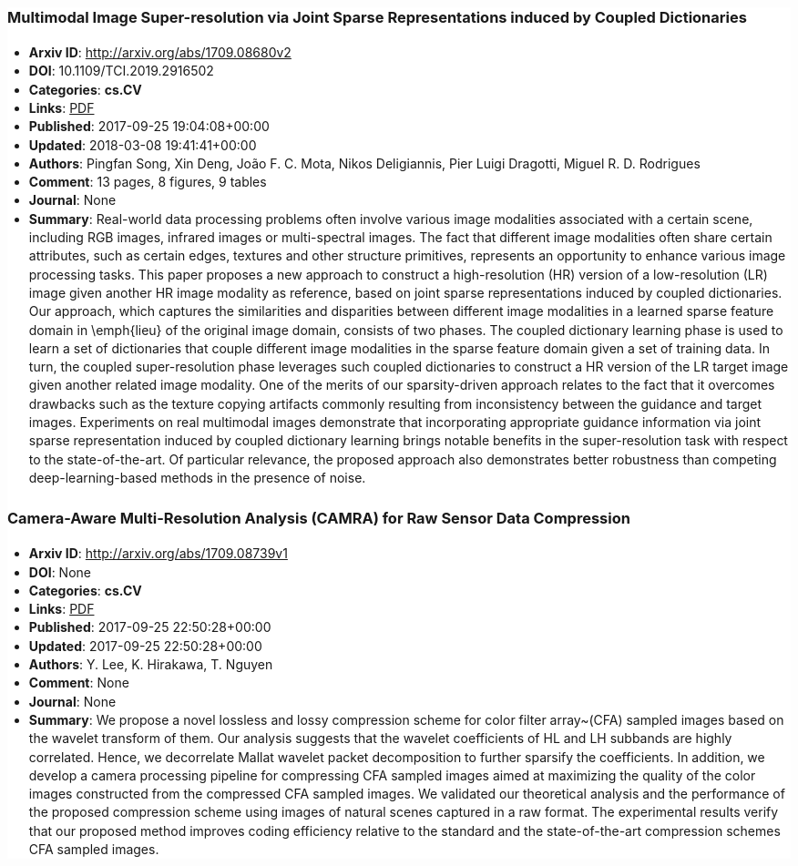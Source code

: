 

### Multimodal Image Super-resolution via Joint Sparse Representations induced by Coupled Dictionaries
- **Arxiv ID**: http://arxiv.org/abs/1709.08680v2
- **DOI**: 10.1109/TCI.2019.2916502
- **Categories**: **cs.CV**
- **Links**: [PDF](http://arxiv.org/pdf/1709.08680v2)
- **Published**: 2017-09-25 19:04:08+00:00
- **Updated**: 2018-03-08 19:41:41+00:00
- **Authors**: Pingfan Song, Xin Deng, João F. C. Mota, Nikos Deligiannis, Pier Luigi Dragotti, Miguel R. D. Rodrigues
- **Comment**: 13 pages, 8 figures, 9 tables
- **Journal**: None
- **Summary**: Real-world data processing problems often involve various image modalities associated with a certain scene, including RGB images, infrared images or multi-spectral images. The fact that different image modalities often share certain attributes, such as certain edges, textures and other structure primitives, represents an opportunity to enhance various image processing tasks. This paper proposes a new approach to construct a high-resolution (HR) version of a low-resolution (LR) image given another HR image modality as reference, based on joint sparse representations induced by coupled dictionaries. Our approach, which captures the similarities and disparities between different image modalities in a learned sparse feature domain in \emph{lieu} of the original image domain, consists of two phases. The coupled dictionary learning phase is used to learn a set of dictionaries that couple different image modalities in the sparse feature domain given a set of training data. In turn, the coupled super-resolution phase leverages such coupled dictionaries to construct a HR version of the LR target image given another related image modality. One of the merits of our sparsity-driven approach relates to the fact that it overcomes drawbacks such as the texture copying artifacts commonly resulting from inconsistency between the guidance and target images. Experiments on real multimodal images demonstrate that incorporating appropriate guidance information via joint sparse representation induced by coupled dictionary learning brings notable benefits in the super-resolution task with respect to the state-of-the-art. Of particular relevance, the proposed approach also demonstrates better robustness than competing deep-learning-based methods in the presence of noise.



### Camera-Aware Multi-Resolution Analysis (CAMRA) for Raw Sensor Data Compression
- **Arxiv ID**: http://arxiv.org/abs/1709.08739v1
- **DOI**: None
- **Categories**: **cs.CV**
- **Links**: [PDF](http://arxiv.org/pdf/1709.08739v1)
- **Published**: 2017-09-25 22:50:28+00:00
- **Updated**: 2017-09-25 22:50:28+00:00
- **Authors**: Y. Lee, K. Hirakawa, T. Nguyen
- **Comment**: None
- **Journal**: None
- **Summary**: We propose a novel lossless and lossy compression scheme for color filter array~(CFA) sampled images based on the wavelet transform of them. Our analysis suggests that the wavelet coefficients of HL and LH subbands are highly correlated. Hence, we decorrelate Mallat wavelet packet decomposition to further sparsify the coefficients. In addition, we develop a camera processing pipeline for compressing CFA sampled images aimed at maximizing the quality of the color images constructed from the compressed CFA sampled images. We validated our theoretical analysis and the performance of the proposed compression scheme using images of natural scenes captured in a raw format. The experimental results verify that our proposed method improves coding efficiency relative to the standard and the state-of-the-art compression schemes CFA sampled images.



